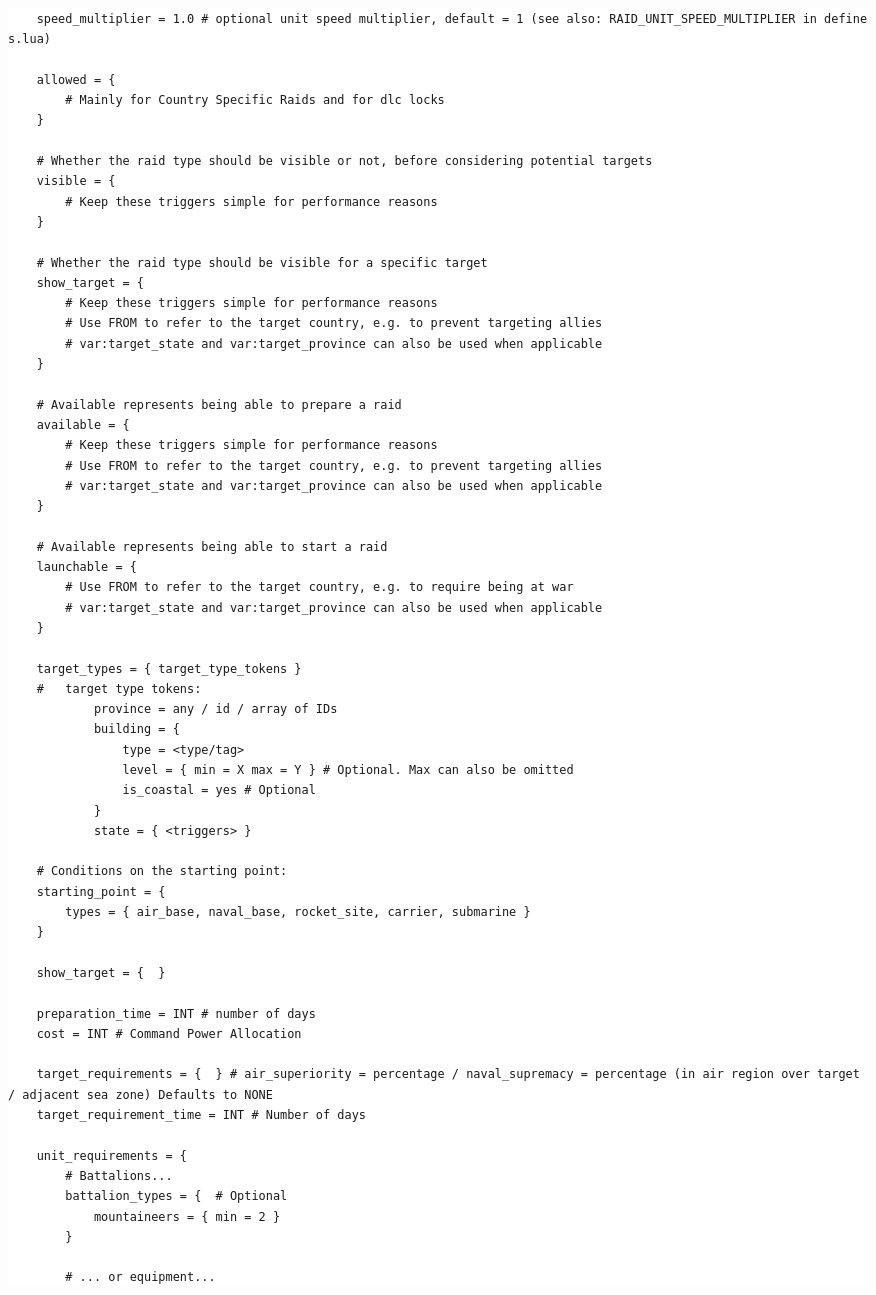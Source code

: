 ```
	speed_multiplier = 1.0 # optional unit speed multiplier, default = 1 (see also: RAID_UNIT_SPEED_MULTIPLIER in defines.lua)

	allowed = {
		# Mainly for Country Specific Raids and for dlc locks
	}

	# Whether the raid type should be visible or not, before considering potential targets
	visible = {
		# Keep these triggers simple for performance reasons
	}

	# Whether the raid type should be visible for a specific target
	show_target = {
        # Keep these triggers simple for performance reasons
		# Use FROM to refer to the target country, e.g. to prevent targeting allies
		# var:target_state and var:target_province can also be used when applicable
    }

	# Available represents being able to prepare a raid
	available = {
		# Keep these triggers simple for performance reasons
		# Use FROM to refer to the target country, e.g. to prevent targeting allies
		# var:target_state and var:target_province can also be used when applicable
	}

	# Available represents being able to start a raid
	launchable = {
		# Use FROM to refer to the target country, e.g. to require being at war
		# var:target_state and var:target_province can also be used when applicable
	}

	target_types = { target_type_tokens }
	#	target type tokens:
			province = any / id / array of IDs
			building = {
				type = <type/tag>
				level = { min = X max = Y }	# Optional. Max can also be omitted
				is_coastal = yes # Optional
			}
			state = { <triggers> }

    # Conditions on the starting point:
    starting_point = {
        types = { air_base, naval_base, rocket_site, carrier, submarine }
    }

	show_target = {  }

	preparation_time = INT # number of days
	cost = INT # Command Power Allocation

	target_requirements = {  } # air_superiority = percentage / naval_supremacy = percentage (in air region over target / adjacent sea zone) Defaults to NONE
	target_requirement_time = INT # Number of days

	unit_requirements = {
		# Battalions...
		battalion_types = {  # Optional
			mountaineers = { min = 2 }
		}

		# ... or equipment...
```